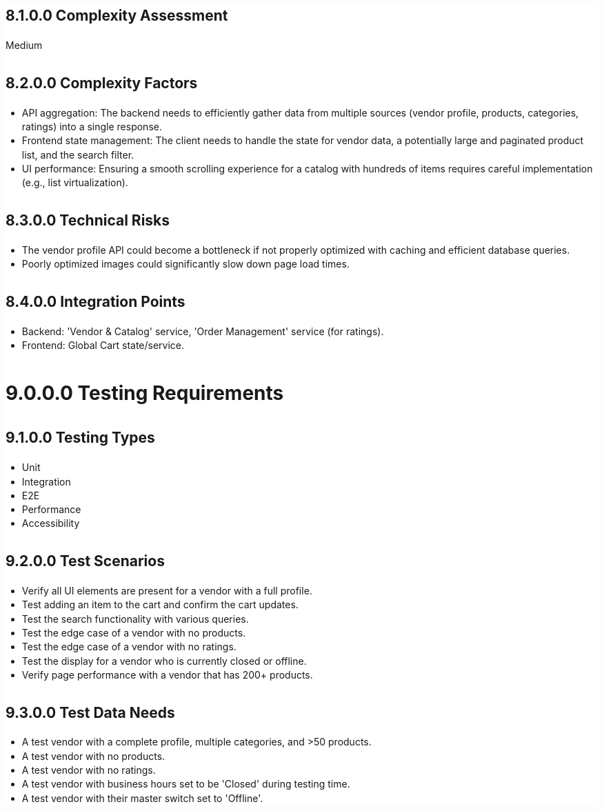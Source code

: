 ## 8.1.0.0 Complexity Assessment

Medium

## 8.2.0.0 Complexity Factors

- API aggregation: The backend needs to efficiently gather data from multiple sources (vendor profile, products, categories, ratings) into a single response.
- Frontend state management: The client needs to handle the state for vendor data, a potentially large and paginated product list, and the search filter.
- UI performance: Ensuring a smooth scrolling experience for a catalog with hundreds of items requires careful implementation (e.g., list virtualization).

## 8.3.0.0 Technical Risks

- The vendor profile API could become a bottleneck if not properly optimized with caching and efficient database queries.
- Poorly optimized images could significantly slow down page load times.

## 8.4.0.0 Integration Points

- Backend: 'Vendor & Catalog' service, 'Order Management' service (for ratings).
- Frontend: Global Cart state/service.

# 9.0.0.0 Testing Requirements

## 9.1.0.0 Testing Types

- Unit
- Integration
- E2E
- Performance
- Accessibility

## 9.2.0.0 Test Scenarios

- Verify all UI elements are present for a vendor with a full profile.
- Test adding an item to the cart and confirm the cart updates.
- Test the search functionality with various queries.
- Test the edge case of a vendor with no products.
- Test the edge case of a vendor with no ratings.
- Test the display for a vendor who is currently closed or offline.
- Verify page performance with a vendor that has 200+ products.

## 9.3.0.0 Test Data Needs

- A test vendor with a complete profile, multiple categories, and >50 products.
- A test vendor with no products.
- A test vendor with no ratings.
- A test vendor with business hours set to be 'Closed' during testing time.
- A test vendor with their master switch set to 'Offline'.
